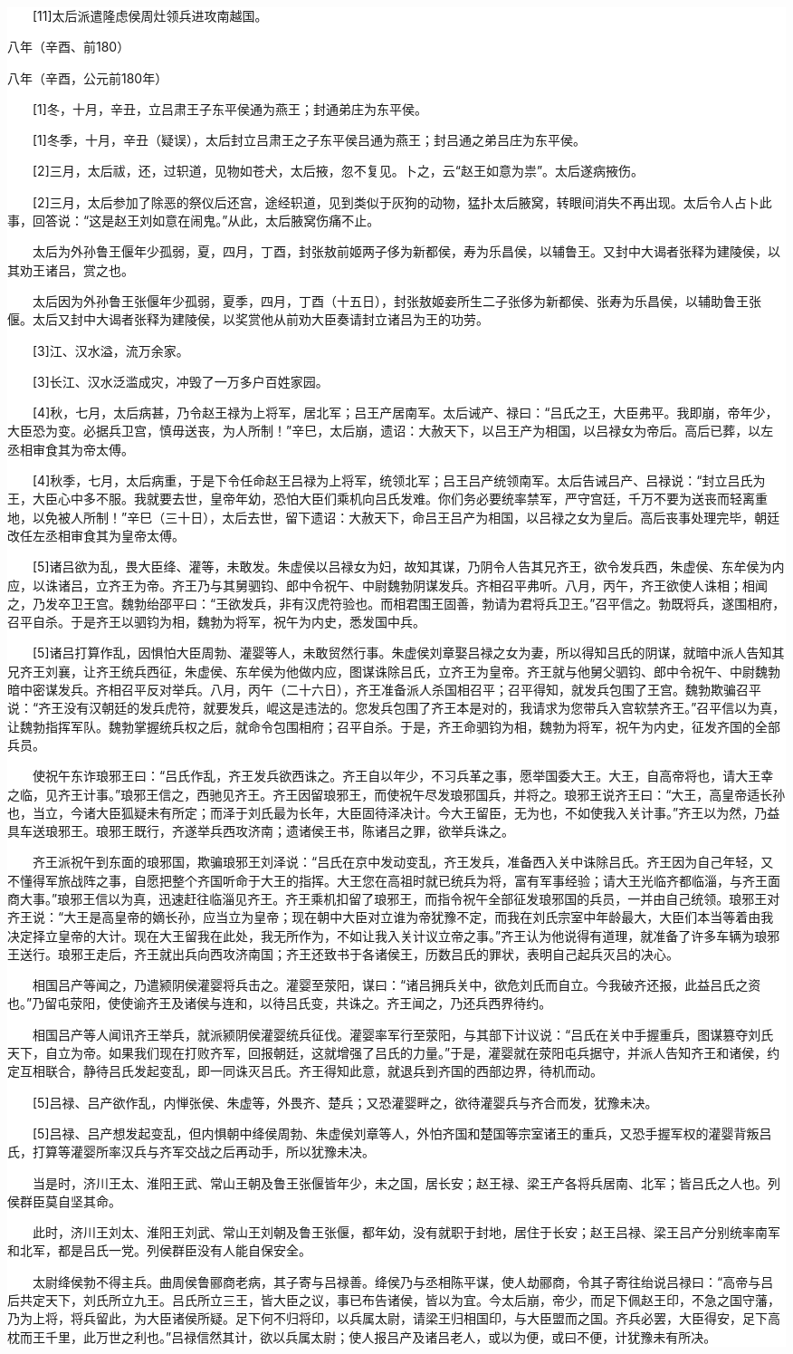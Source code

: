 　　[11]太后派遣隆虑侯周灶领兵进攻南越国。

八年（辛酉、前180）

八年（辛酉，公元前180年）

　　[1]冬，十月，辛丑，立吕肃王子东平侯通为燕王；封通弟庄为东平侯。

　　[1]冬季，十月，辛丑（疑误），太后封立吕肃王之子东平侯吕通为燕王；封吕通之弟吕庄为东平侯。

　　[2]三月，太后祓，还，过轵道，见物如苍犬，太后掖，忽不复见。卜之，云“赵王如意为祟”。太后遂病掖伤。

　　[2]三月，太后参加了除恶的祭仪后还宫，途经轵道，见到类似于灰狗的动物，猛扑太后腋窝，转眼间消失不再出现。太后令人占卜此事，回答说：“这是赵王刘如意在闹鬼。”从此，太后腋窝伤痛不止。

　　太后为外孙鲁王偃年少孤弱，夏，四月，丁酉，封张敖前姬两子侈为新都侯，寿为乐昌侯，以辅鲁王。又封中大谒者张释为建陵侯，以其劝王诸吕，赏之也。

　　太后因为外孙鲁王张偃年少孤弱，夏季，四月，丁酉（十五日），封张敖姬妾所生二子张侈为新都侯、张寿为乐昌侯，以辅助鲁王张偃。太后又封中大谒者张释为建陵侯，以奖赏他从前劝大臣奏请封立诸吕为王的功劳。

　　[3]江、汉水溢，流万余家。

　　[3]长江、汉水泛滥成灾，冲毁了一万多户百姓家园。

　　[4]秋，七月，太后病甚，乃令赵王禄为上将军，居北军；吕王产居南军。太后诫产、禄曰：“吕氏之王，大臣弗平。我即崩，帝年少，大臣恐为变。必据兵卫宫，慎毋送丧，为人所制！”辛巳，太后崩，遗诏：大赦天下，以吕王产为相国，以吕禄女为帝后。高后已葬，以左丞相审食其为帝太傅。

　　[4]秋季，七月，太后病重，于是下令任命赵王吕禄为上将军，统领北军；吕王吕产统领南军。太后告诫吕产、吕禄说：“封立吕氏为王，大臣心中多不服。我就要去世，皇帝年幼，恐怕大臣们乘机向吕氏发难。你们务必要统率禁军，严守宫廷，千万不要为送丧而轻离重地，以免被人所制！”辛巳（三十日），太后去世，留下遗诏：大赦天下，命吕王吕产为相国，以吕禄之女为皇后。高后丧事处理完毕，朝廷改任左丞相审食其为皇帝太傅。

　　[5]诸吕欲为乱，畏大臣绛、灌等，未敢发。朱虚侯以吕禄女为妇，故知其谋，乃阴令人告其兄齐王，欲令发兵西，朱虚侯、东牟侯为内应，以诛诸吕，立齐王为帝。齐王乃与其舅驷钧、郎中令祝午、中尉魏勃阴谋发兵。齐相召平弗听。八月，丙午，齐王欲使人诛相；相闻之，乃发卒卫王宫。魏勃绐邵平曰：“王欲发兵，非有汉虎符验也。而相君围王固善，勃请为君将兵卫王。”召平信之。勃既将兵，遂围相府，召平自杀。于是齐王以驷钧为相，魏勃为将军，祝午为内史，悉发国中兵。

　　[5]诸吕打算作乱，因惧怕大臣周勃、灌婴等人，未敢贸然行事。朱虚侯刘章娶吕禄之女为妻，所以得知吕氏的阴谋，就暗中派人告知其兄齐王刘襄，让齐王统兵西征，朱虚侯、东牟侯为他做内应，图谋诛除吕氏，立齐王为皇帝。齐王就与他舅父驷钧、郎中令祝午、中尉魏勃暗中密谋发兵。齐相召平反对举兵。八月，丙午（二十六日），齐王准备派人杀国相召平；召平得知，就发兵包围了王宫。魏勃欺骗召平说：“齐王没有汉朝廷的发兵虎符，就要发兵，崐这是违法的。您发兵包围了齐王本是对的，我请求为您带兵入宫软禁齐王。”召平信以为真，让魏勃指挥军队。魏勃掌握统兵权之后，就命令包围相府；召平自杀。于是，齐王命驷钧为相，魏勃为将军，祝午为内史，征发齐国的全部兵员。

　　使祝午东诈琅邪王曰：“吕氏作乱，齐王发兵欲西诛之。齐王自以年少，不习兵革之事，愿举国委大王。大王，自高帝将也，请大王幸之临，见齐王计事。”琅邪王信之，西驰见齐王。齐王因留琅邪王，而使祝午尽发琅邪国兵，并将之。琅邪王说齐王曰：“大王，高皇帝适长孙也，当立，今诸大臣狐疑未有所定；而泽于刘氏最为长年，大臣固待泽决计。今大王留臣，无为也，不如使我入关计事。”齐王以为然，乃益具车送琅邪王。琅邪王既行，齐遂举兵西攻济南；遗诸侯王书，陈诸吕之罪，欲举兵诛之。

　　齐王派祝午到东面的琅邪国，欺骗琅邪王刘泽说：“吕氏在京中发动变乱，齐王发兵，准备西入关中诛除吕氏。齐王因为自己年轻，又不懂得军旅战阵之事，自愿把整个齐国听命于大王的指挥。大王您在高祖时就已统兵为将，富有军事经验；请大王光临齐都临淄，与齐王面商大事。”琅邪王信以为真，迅速赶往临淄见齐王。齐王乘机扣留了琅邪王，而指令祝午全部征发琅邪国的兵员，一并由自己统领。琅邪王对齐王说：“大王是高皇帝的嫡长孙，应当立为皇帝；现在朝中大臣对立谁为帝犹豫不定，而我在刘氏宗室中年龄最大，大臣们本当等着由我决定择立皇帝的大计。现在大王留我在此处，我无所作为，不如让我入关计议立帝之事。”齐王认为他说得有道理，就准备了许多车辆为琅邪王送行。琅邪王走后，齐王就出兵向西攻济南国；齐王还致书于各诸侯王，历数吕氏的罪状，表明自己起兵灭吕的决心。

　　相国吕产等闻之，乃遣颍阴侯灌婴将兵击之。灌婴至荥阳，谋曰：“诸吕拥兵关中，欲危刘氏而自立。今我破齐还报，此益吕氏之资也。”乃留屯荥阳，使使谕齐王及诸侯与连和，以待吕氏变，共诛之。齐王闻之，乃还兵西界待约。

　　相国吕产等人闻讯齐王举兵，就派颍阴侯灌婴统兵征伐。灌婴率军行至荥阳，与其部下计议说：“吕氏在关中手握重兵，图谋篡夺刘氏天下，自立为帝。如果我们现在打败齐军，回报朝廷，这就增强了吕氏的力量。”于是，灌婴就在荥阳屯兵据守，并派人告知齐王和诸侯，约定互相联合，静待吕氏发起变乱，即一同诛灭吕氏。齐王得知此意，就退兵到齐国的西部边界，待机而动。

　　[5]吕禄、吕产欲作乱，内惮张侯、朱虚等，外畏齐、楚兵；又恐灌婴畔之，欲待灌婴兵与齐合而发，犹豫未决。

　　[5]吕禄、吕产想发起变乱，但内惧朝中绛侯周勃、朱虚侯刘章等人，外怕齐国和楚国等宗室诸王的重兵，又恐手握军权的灌婴背叛吕氏，打算等灌婴所率汉兵与齐军交战之后再动手，所以犹豫未决。

　　当是时，济川王太、淮阳王武、常山王朝及鲁王张偃皆年少，未之国，居长安；赵王禄、梁王产各将兵居南、北军；皆吕氏之人也。列侯群臣莫自坚其命。

　　此时，济川王刘太、淮阳王刘武、常山王刘朝及鲁王张偃，都年幼，没有就职于封地，居住于长安；赵王吕禄、梁王吕产分别统率南军和北军，都是吕氏一党。列侯群臣没有人能自保安全。

　　太尉绛侯勃不得主兵。曲周侯鲁郦商老病，其子寄与吕禄善。绛侯乃与丞相陈平谋，使人劫郦商，令其子寄往绐说吕禄曰：“高帝与吕后共定天下，刘氏所立九王。吕氏所立三王，皆大臣之议，事已布告诸侯，皆以为宜。今太后崩，帝少，而足下佩赵王印，不急之国守藩，乃为上将，将兵留此，为大臣诸侯所疑。足下何不归将印，以兵属太尉，请梁王归相国印，与大臣盟而之国。齐兵必罢，大臣得安，足下高枕而王千里，此万世之利也。”吕禄信然其计，欲以兵属太尉；使人报吕产及诸吕老人，或以为便，或曰不便，计犹豫未有所决。
